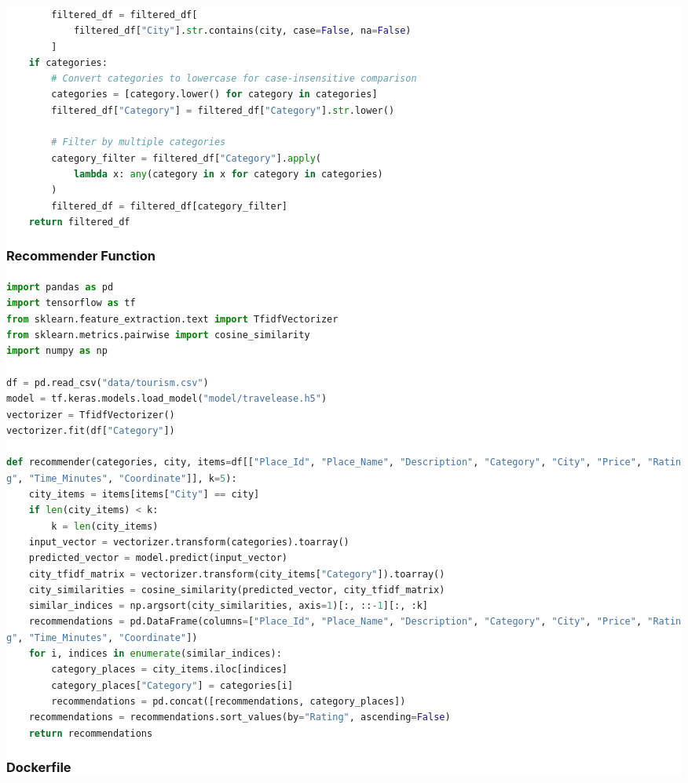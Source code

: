 ```python
        filtered_df = filtered_df[
            filtered_df["City"].str.contains(city, case=False, na=False)
        ]
    if categories:
        # Convert categories to lowercase for case-insensitive comparison
        categories = [category.lower() for category in categories]
        filtered_df["Category"] = filtered_df["Category"].str.lower()

        # Filter by multiple categories
        category_filter = filtered_df["Category"].apply(
            lambda x: any(category in x for category in categories)
        )
        filtered_df = filtered_df[category_filter]
    return filtered_df
```

### Recommender Function

```python
import pandas as pd
import tensorflow as tf
from sklearn.feature_extraction.text import TfidfVectorizer
from sklearn.metrics.pairwise import cosine_similarity
import numpy as np

df = pd.read_csv("data/tourism.csv")
model = tf.keras.models.load_model("model/travelease.h5")
vectorizer = TfidfVectorizer()
vectorizer.fit(df["Category"])

def recommender(categories, city, items=df[["Place_Id", "Place_Name", "Description", "Category", "City", "Price", "Rating", "Time_Minutes", "Coordinate"]], k=5):
    city_items = items[items["City"] == city]
    if len(city_items) < k:
        k = len(city_items)
    input_vector = vectorizer.transform(categories).toarray()
    predicted_vector = model.predict(input_vector)
    city_tfidf_matrix = vectorizer.transform(city_items["Category"]).toarray()
    city_similarities = cosine_similarity(predicted_vector, city_tfidf_matrix)
    similar_indices = np.argsort(city_similarities, axis=1)[:, ::-1][:, :k]
    recommendations = pd.DataFrame(columns=["Place_Id", "Place_Name", "Description", "Category", "City", "Price", "Rating", "Time_Minutes", "Coordinate"])
    for i, indices in enumerate(similar_indices):
        category_places = city_items.iloc[indices]
        category_places["Category"] = categories[i]
        recommendations = pd.concat([recommendations, category_places])
    recommendations = recommendations.sort_values(by="Rating", ascending=False)
    return recommendations
```

### Dockerfile
